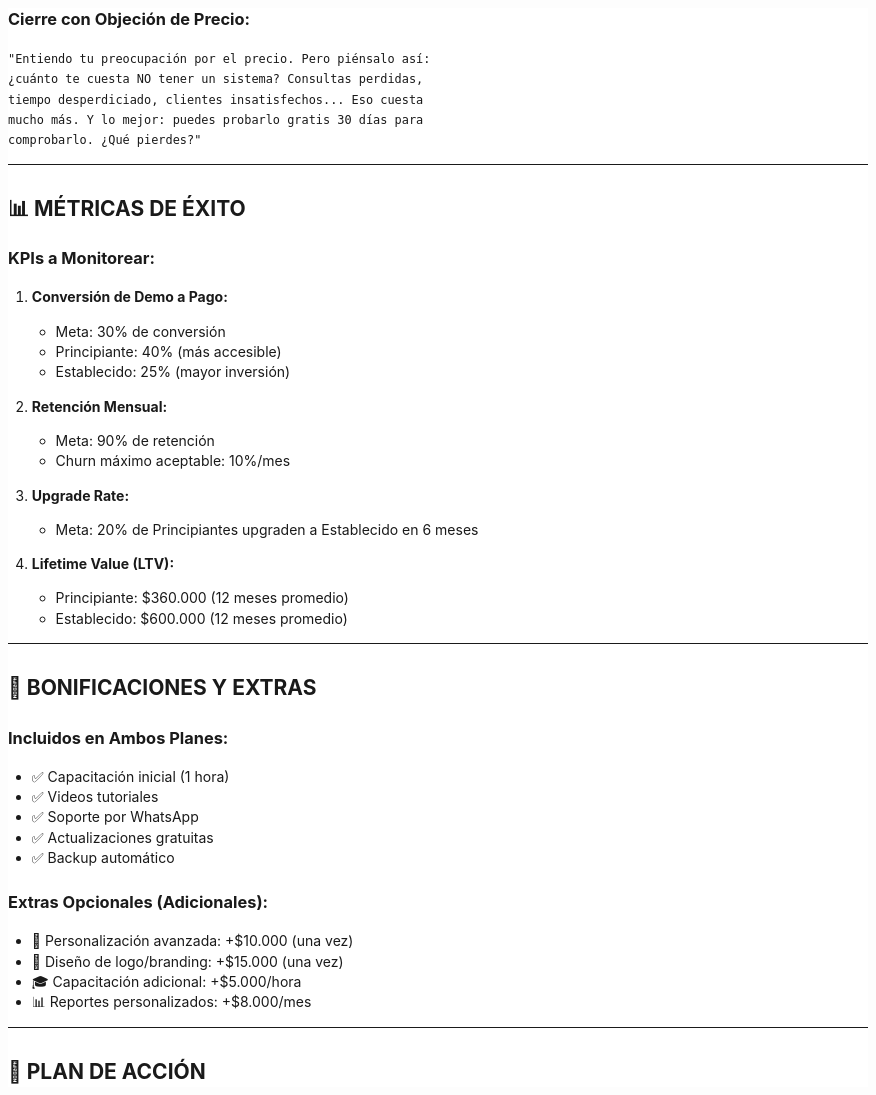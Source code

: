 ### **Cierre con Objeción de Precio:**

```
"Entiendo tu preocupación por el precio. Pero piénsalo así: 
¿cuánto te cuesta NO tener un sistema? Consultas perdidas, 
tiempo desperdiciado, clientes insatisfechos... Eso cuesta 
mucho más. Y lo mejor: puedes probarlo gratis 30 días para 
comprobarlo. ¿Qué pierdes?"
```

---

## 📊 MÉTRICAS DE ÉXITO

### **KPIs a Monitorear:**

1. **Conversión de Demo a Pago:**
   - Meta: 30% de conversión
   - Principiante: 40% (más accesible)
   - Establecido: 25% (mayor inversión)

2. **Retención Mensual:**
   - Meta: 90% de retención
   - Churn máximo aceptable: 10%/mes

3. **Upgrade Rate:**
   - Meta: 20% de Principiantes upgraden a Establecido en 6 meses

4. **Lifetime Value (LTV):**
   - Principiante: $360.000 (12 meses promedio)
   - Establecido: $600.000 (12 meses promedio)

---

## 🎁 BONIFICACIONES Y EXTRAS

### **Incluidos en Ambos Planes:**
- ✅ Capacitación inicial (1 hora)
- ✅ Videos tutoriales
- ✅ Soporte por WhatsApp
- ✅ Actualizaciones gratuitas
- ✅ Backup automático

### **Extras Opcionales (Adicionales):**
- 📱 Personalización avanzada: +$10.000 (una vez)
- 🎨 Diseño de logo/branding: +$15.000 (una vez)
- 🎓 Capacitación adicional: +$5.000/hora
- 📊 Reportes personalizados: +$8.000/mes

---

## 🚀 PLAN DE ACCIÓN
